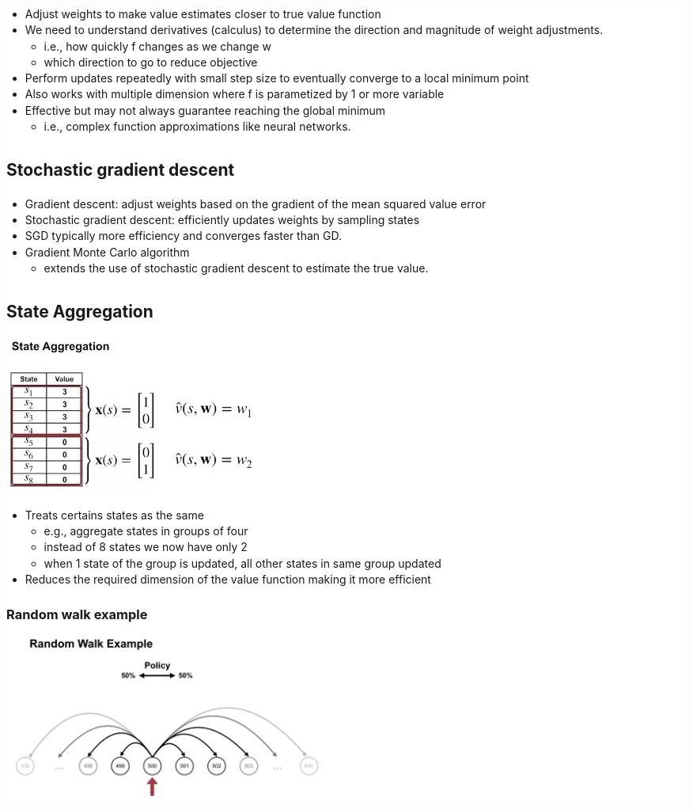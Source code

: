 
- Adjust weights to make value estimates closer to true value function
- We need to understand derivatives (calculus) to determine the direction and magnitude of weight adjustments.
  - i.e., how quickly f changes as we change w
  - which direction to go to reduce objective
- Perform updates repeatedly with small step size to eventually converge to a local minimum point
- Also works with multiple dimension where f is parametized by 1 or more variable
- Effective but may not always guarantee reaching the global minimum
  - i.e., complex function approximations like neural networks.

## Stochastic gradient descent
- Gradient descent: adjust weights based on the gradient of the mean squared value error
- Stochastic gradient descent: efficiently updates weights by sampling states
- SGD typically more efficiency and converges faster than GD.
- Gradient Monte Carlo algorithm
  - extends the use of stochastic gradient descent to estimate the true value.

## State Aggregation

![state-agg](image-16.png)

- Treats certains states as the same
  - e.g., aggregate states in groups of four
  - instead of 8 states we now have only 2
  - when 1 state of the group is updated, all other states in same group updated
- Reduces the required dimension of the value function making it more efficient

### Random walk example

<img src="image-17.png" alt="rand-walk" width="400"/> 
